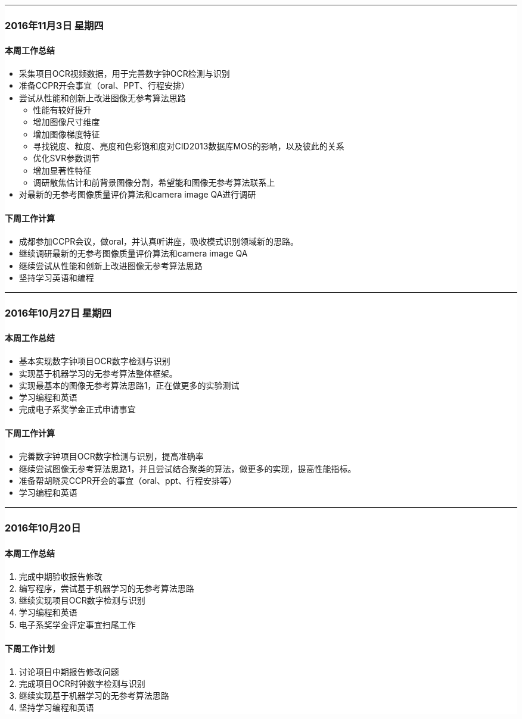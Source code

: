 ---------------
### 2016年11月3日 星期四
#### 本周工作总结
- 采集项目OCR视频数据，用于完善数字钟OCR检测与识别
- 准备CCPR开会事宜（oral、PPT、行程安排）
- 尝试从性能和创新上改进图像无参考算法思路
	- 性能有较好提升
	- 增加图像尺寸维度
	- 增加图像梯度特征
	- 寻找锐度、粒度、亮度和色彩饱和度对CID2013数据库MOS的影响，以及彼此的关系
	- 优化SVR参数调节
	- 增加显著性特征
	- 调研散焦估计和前背景图像分割，希望能和图像无参考算法联系上
- 对最新的无参考图像质量评价算法和camera image QA进行调研
#### 下周工作计算
- 成都参加CCPR会议，做oral，并认真听讲座，吸收模式识别领域新的思路。
- 继续调研最新的无参考图像质量评价算法和camera image QA
- 继续尝试从性能和创新上改进图像无参考算法思路
- 坚持学习英语和编程

-------------
### 2016年10月27日 星期四
#### 本周工作总结
- 基本实现数字钟项目OCR数字检测与识别
- 实现基于机器学习的无参考算法整体框架。
- 实现最基本的图像无参考算法思路1，正在做更多的实验测试
- 学习编程和英语
- 完成电子系奖学金正式申请事宜
#### 下周工作计算
- 完善数字钟项目OCR数字检测与识别，提高准确率
- 继续尝试图像无参考算法思路1，并且尝试结合聚类的算法，做更多的实现，提高性能指标。
- 准备帮胡晓灵CCPR开会的事宜（oral、ppt、行程安排等）
- 学习编程和英语

--------
### 2016年10月20日
#### 本周工作总结
1. 完成中期验收报告修改
2. 编写程序，尝试基于机器学习的无参考算法思路
3. 继续实现项目OCR数字检测与识别
3. 学习编程和英语
5. 电子系奖学金评定事宜扫尾工作
#### 下周工作计划
1. 讨论项目中期报告修改问题
2. 完成项目OCR时钟数字检测与识别
2. 继续实现基于机器学习的无参考算法思路
3. 坚持学习编程和英语
